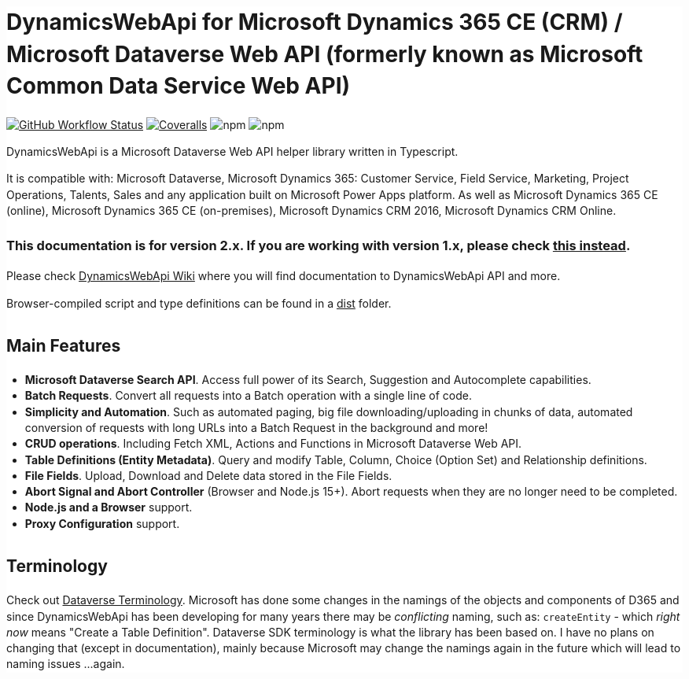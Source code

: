# DynamicsWebApi for Microsoft Dynamics 365 CE (CRM) / Microsoft Dataverse Web API (formerly known as Microsoft Common Data Service Web API) 

[![GitHub Workflow Status](https://img.shields.io/github/actions/workflow/status/AleksandrRogov/DynamicsWebApi/build-test-coverage.yml?style=flat-square)](https://github.com/AleksandrRogov/DynamicsWebApi/actions/workflows/build-test-coverage.yml)
[![Coveralls](https://img.shields.io/coveralls/AleksandrRogov/DynamicsWebApi.svg?style=flat-square)](https://coveralls.io/github/AleksandrRogov/DynamicsWebApi)
![npm](https://img.shields.io/npm/dm/dynamics-web-api?style=flat-square)
![npm](https://img.shields.io/npm/dt/dynamics-web-api?style=flat-square)

DynamicsWebApi is a Microsoft Dataverse Web API helper library written in Typescript.

It is compatible with: Microsoft Dataverse, Microsoft Dynamics 365: Customer Service, Field Service, Marketing, Project Operations, Talents, Sales and any application built on Microsoft Power Apps platform. 
As well as Microsoft Dynamics 365 CE (online), Microsoft Dynamics 365 CE (on-premises), Microsoft Dynamics CRM 2016, Microsoft Dynamics CRM Online.

### **This documentation is for version 2.x. If you are working with version 1.x, please check [this instead](https://github.com/AleksandrRogov/DynamicsWebApi/tree/v1).**

Please check [DynamicsWebApi Wiki](../../wiki/) where you will find documentation to DynamicsWebApi API and more.

Browser-compiled script and type definitions can be found in a [dist](/dist/) folder.

## Main Features

- **Microsoft Dataverse Search API**. Access full power of its Search, Suggestion and Autocomplete capabilities.
- **Batch Requests**. Convert all requests into a Batch operation with a single line of code.
- **Simplicity and Automation**. Such as automated paging, big file downloading/uploading in chunks of data, automated conversion of requests with long URLs into a Batch Request in the background and more!
- **CRUD operations**. Including Fetch XML, Actions and Functions in Microsoft Dataverse Web API.
- **Table Definitions (Entity Metadata)**. Query and modify Table, Column, Choice (Option Set) and Relationship definitions.
- **File Fields**. Upload, Download and Delete data stored in the File Fields.
- **Abort Signal and Abort Controller** (Browser and Node.js 15+). Abort requests when they are no longer need to be completed.
- **Node.js and a Browser** support.
- **Proxy Configuration** support.

## Terminology

Check out [Dataverse Terminology](https://learn.microsoft.com/en-us/power-apps/developer/data-platform/understand-terminology). Microsoft has done some changes in the namings of the objects and components of D365 and since DynamicsWebApi has been developing for many years there may be _conflicting_ naming, such as: `createEntity` - which _right now_ means "Create a Table Definition". Dataverse SDK terminology is what the library has been based on. I have no plans on changing that (except in documentation), mainly because Microsoft may change the namings again in the future which will lead to naming issues ...again.
